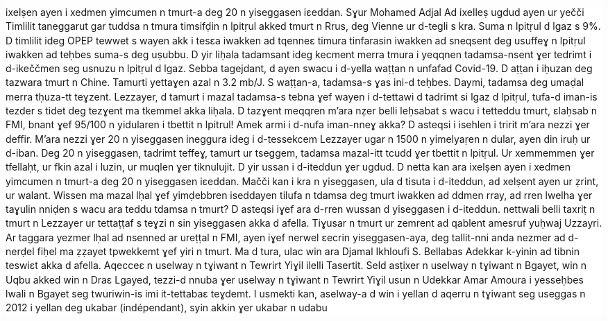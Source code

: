 ixelṣen ayen i xedmen
yimcumen n tmurt-a
deg 20 n yiseggasen iɛeddan.
Sɣur Mohamed Adjal
Ad ixelleṣ ugdud ayen ur yečči
Timlilit taneggarut gar tuddsa n tmura timsifḍin n
lpitṛul akked tmurt n Rrus, deg Vienne ur
d-tegli s kra. Suma n lpitṛul d lgaz s 9%. D timlilit ideg
OPEP tewwet s wayen akk i tesɛa iwakken ad tqenneɛ
timura tinfarasin iwakken ad sneqsent deg usuffeɣ n
lpitṛul iwakken ad teḥbes suma-s deg uṣubbu. D yir
liḥala tadamsant ideg kecment merra tmura i yeqqnen
tadamsa-nsent ɣer tedrimt i d-ikeččmen seg usnuzu
n lpitṛul d lgaz. Sebba tagejdant, d ayen swacu i
d-yella waṭṭan n unfafad Covid-19. D aṭṭan i iḥuzan
deg tazwara tmurt n Chine. Tamurti yettaɣen azal n 3.2
mb/J. S waṭṭan-a, tadamsa-s ɣas ini-d teḥbes. Daymi,
tadamsa deg umaḍal merra tḥuza-tt teɣzent. Lezzayer,
d tamurt i mazal tadamsa-s tebna ɣef wayen i d-tettawi
d tadrimt si lgaz d lpitṛul, tufa-d iman-is tezder
s tidet deg tezɣent ma tkemmel akka liḥala. D tazɣent
meqqren m’ara nẓer belli leḥsabat s wacu i tetteddu
tmurt, ɛlaḥsab n FMI, bnant ɣef 95/100 n yidularen i
tbettit n lpitrul!
Amek armi i d-nufa iman-nneɣ akka? D asteqsi i
isehlen i tririt m’ara nezzi ɣer deffir. M’ara nezzi ɣer 20
n yiseggasen ineggura ideg i d-tessekcem Lezzayer
ugar n 1500 n yimelyaṛen n dular, ayen din iruḥ ur
d-iban. Deg 20 n yiseggasen, tadrimt teffeɣ, tamurt
ur tseggem, tadamsa mazal-itt tcudd ɣer tbettit n
lpitṛul. Ur xemmemmen ɣer tfellaḥt, ur fkin azal i
luzin, ur muqlen ɣer tiknulujit. D yir ussan i d-iteddun
ɣer ugdud. D netta kan ara ixelṣen ayen i xedmen
yimcumen n tmurt-a deg 20 n yiseggasen iɛeddan.
Mačči kan i kra n yiseggasen, ula d tisuta i d-iteddun,
ad xelṣent ayen ur ẓrint, ur walant. Wissen ma mazal
lḥal ɣef yimḍebbren iseddayen tilufa n tdamsa deg
tmurt iwakken ad ddmen rray, ad rren lwelha ɣer
taɣulin nniḍen s wacu ara teddu tdamsa n tmurt?
D asteqsi iɣef ara d-rren wussan d yiseggasen i d-iteddun.
nettwali belli taxriṭ n tmurt n
Lezzayer ur tettaṭṭaf s teɣzi n sin
yiseggasen akka d afella. Tiɣusar
n tmurt ur zemrent ad qablent
amesruf yuḥwaj Uzzayri. Ar
taggara yezmer lḥal ad nsenned
ar ureṭṭal n FMI, ayen iɣef nerwel
ɛecrin yiseggasen-aya, deg tallit-nni anda nezmer ad d-nerḍel fiḥel
ma ẓẓayet tpwekkemt ɣef yiri n
tmurt. Ma d tura, ulac win ara Djamal Ikhloufi S. Bellabas Adekkar
k-yinin ad tibnin teswiɛt akka d afella.
Aqecceɛ n uselway
n tɣiwant n Tewrirt Yiɣil ilelli Tasertit. Seld asṭixer n
uselway n tɣiwant n Bgayet,
win n Uqbu akked win n Draɛ Lgayed,
tezzi-d nnuba ɣer
uselway n tɣiwant n Tewrirt
Yiɣil usun n Udekkar Amar
Amoura i yesseḥbes lwali n
Bgayet seg twuriwin-is imi it-tettabaɛ teɣdemt.
I usmekti kan, aselway-a d win
i yellan d aqerru n tɣiwant seg
useggas n 2012 i yellan deg ukabar (indépendant),
syin akkin ɣer ukabar n udabu